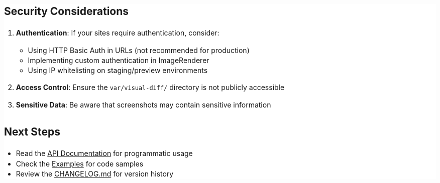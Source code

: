 ## Security Considerations

1. **Authentication**: If your sites require authentication, consider:
   - Using HTTP Basic Auth in URLs (not recommended for production)
   - Implementing custom authentication in ImageRenderer
   - Using IP whitelisting on staging/preview environments

2. **Access Control**: Ensure the `var/visual-diff/` directory is not publicly accessible

3. **Sensitive Data**: Be aware that screenshots may contain sensitive information

## Next Steps

- Read the [API Documentation](API.md) for programmatic usage
- Check the [Examples](Examples/) for code samples
- Review the [CHANGELOG.md](../CHANGELOG.md) for version history

